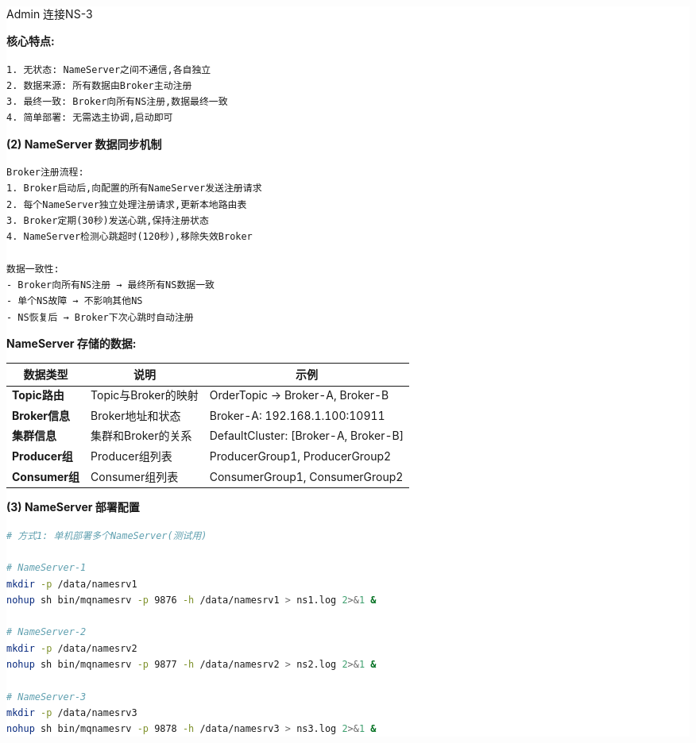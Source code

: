 <text x="625" y="370" text-anchor="middle" font-size="10" font-weight="bold" fill="#C2185B">Admin</text>
<text x="625" y="390" text-anchor="middle" font-size="8" fill="#7F8C8D">连接NS-3</text>
<defs>
<marker id="arrowBlue5" markerWidth="10" markerHeight="10" refX="5" refY="5" orient="auto">
<path d="M 0 0 L 10 5 L 0 10 Z" fill="#2196F3"/>
</marker>
</defs>
</svg>

**核心特点:**

```
1. 无状态: NameServer之间不通信,各自独立
2. 数据来源: 所有数据由Broker主动注册
3. 最终一致: Broker向所有NS注册,数据最终一致
4. 简单部署: 无需选主协调,启动即可
```

**(2) NameServer 数据同步机制**

```
Broker注册流程:
1. Broker启动后,向配置的所有NameServer发送注册请求
2. 每个NameServer独立处理注册请求,更新本地路由表
3. Broker定期(30秒)发送心跳,保持注册状态
4. NameServer检测心跳超时(120秒),移除失效Broker

数据一致性:
- Broker向所有NS注册 → 最终所有NS数据一致
- 单个NS故障 → 不影响其他NS
- NS恢复后 → Broker下次心跳时自动注册
```

**NameServer 存储的数据:**

| 数据类型 | 说明 | 示例 |
|---------|------|------|
| **Topic路由** | Topic与Broker的映射 | OrderTopic → Broker-A, Broker-B |
| **Broker信息** | Broker地址和状态 | Broker-A: 192.168.1.100:10911 |
| **集群信息** | 集群和Broker的关系 | DefaultCluster: [Broker-A, Broker-B] |
| **Producer组** | Producer组列表 | ProducerGroup1, ProducerGroup2 |
| **Consumer组** | Consumer组列表 | ConsumerGroup1, ConsumerGroup2 |

**(3) NameServer 部署配置**

```bash
# 方式1: 单机部署多个NameServer(测试用)

# NameServer-1
mkdir -p /data/namesrv1
nohup sh bin/mqnamesrv -p 9876 -h /data/namesrv1 > ns1.log 2>&1 &

# NameServer-2
mkdir -p /data/namesrv2
nohup sh bin/mqnamesrv -p 9877 -h /data/namesrv2 > ns2.log 2>&1 &

# NameServer-3
mkdir -p /data/namesrv3
nohup sh bin/mqnamesrv -p 9878 -h /data/namesrv3 > ns3.log 2>&1 &
```
